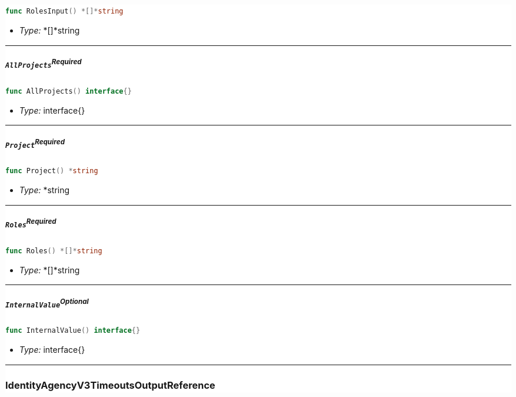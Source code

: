 ```go
func RolesInput() *[]*string
```

- *Type:* *[]*string

---

##### `AllProjects`<sup>Required</sup> <a name="AllProjects" id="@cdktf/provider-opentelekomcloud.identityAgencyV3.IdentityAgencyV3ProjectRoleOutputReference.property.allProjects"></a>

```go
func AllProjects() interface{}
```

- *Type:* interface{}

---

##### `Project`<sup>Required</sup> <a name="Project" id="@cdktf/provider-opentelekomcloud.identityAgencyV3.IdentityAgencyV3ProjectRoleOutputReference.property.project"></a>

```go
func Project() *string
```

- *Type:* *string

---

##### `Roles`<sup>Required</sup> <a name="Roles" id="@cdktf/provider-opentelekomcloud.identityAgencyV3.IdentityAgencyV3ProjectRoleOutputReference.property.roles"></a>

```go
func Roles() *[]*string
```

- *Type:* *[]*string

---

##### `InternalValue`<sup>Optional</sup> <a name="InternalValue" id="@cdktf/provider-opentelekomcloud.identityAgencyV3.IdentityAgencyV3ProjectRoleOutputReference.property.internalValue"></a>

```go
func InternalValue() interface{}
```

- *Type:* interface{}

---


### IdentityAgencyV3TimeoutsOutputReference <a name="IdentityAgencyV3TimeoutsOutputReference" id="@cdktf/provider-opentelekomcloud.identityAgencyV3.IdentityAgencyV3TimeoutsOutputReference"></a>
